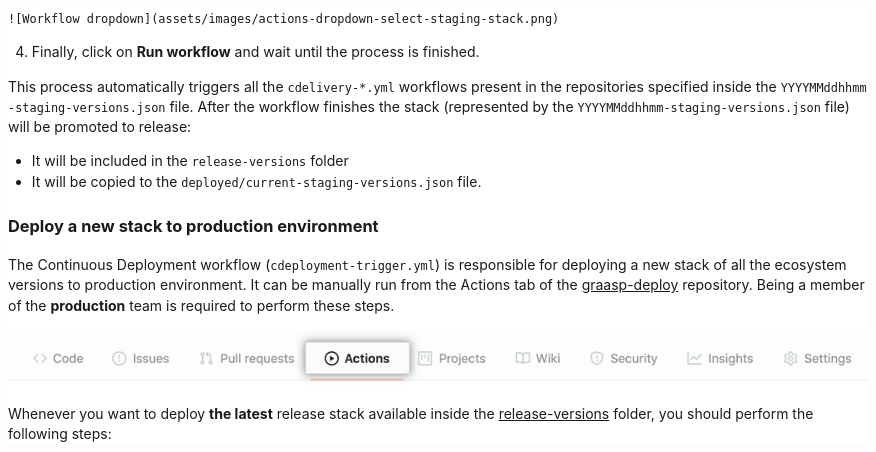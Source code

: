     ![Workflow dropdown](assets/images/actions-dropdown-select-staging-stack.png)

4. Finally, click on **Run workflow** and wait until the process is finished.

This process automatically triggers all the `cdelivery-*.yml` workflows present in the repositories specified inside the `YYYYMMddhhmm-staging-versions.json` file.
After the workflow finishes the stack (represented by the `YYYYMMddhhmm-staging-versions.json` file) will be promoted to release:

- It will be included in the `release-versions` folder
- It will be copied to the `deployed/current-staging-versions.json` file.

### Deploy a new stack to production environment

The Continuous Deployment workflow (`cdeployment-trigger.yml`) is responsible for deploying a new stack of all the ecosystem versions to production environment. It can be manually run from the Actions tab of the
[graasp-deploy](https://github.com/graasp/graasp-deploy) repository. Being a member of the **production** team is required to perform these steps.

![Action tab](assets/images/learn-github-actions-repository.png)

Whenever you want to deploy **the latest** release stack available inside the [release-versions](https://github.com/graasp/graasp-deploy/release-versions) folder, you should perform the following steps:
